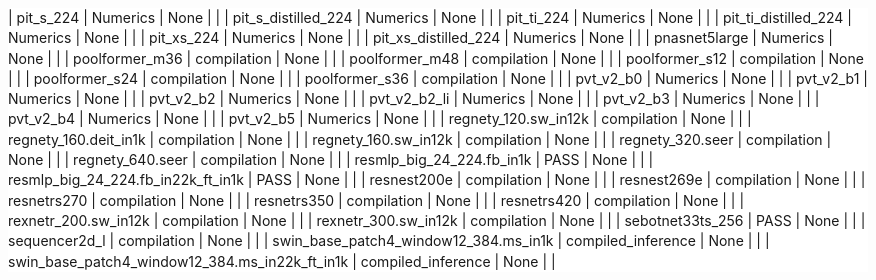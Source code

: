 | pit_s_224 | Numerics | None | |
| pit_s_distilled_224 | Numerics | None | |
| pit_ti_224 | Numerics | None | |
| pit_ti_distilled_224 | Numerics | None | |
| pit_xs_224 | Numerics | None | |
| pit_xs_distilled_224 | Numerics | None | |
| pnasnet5large | Numerics | None | |
| poolformer_m36 | compilation | None | |
| poolformer_m48 | compilation | None | |
| poolformer_s12 | compilation | None | |
| poolformer_s24 | compilation | None | |
| poolformer_s36 | compilation | None | |
| pvt_v2_b0 | Numerics | None | |
| pvt_v2_b1 | Numerics | None | |
| pvt_v2_b2 | Numerics | None | |
| pvt_v2_b2_li | Numerics | None | |
| pvt_v2_b3 | Numerics | None | |
| pvt_v2_b4 | Numerics | None | |
| pvt_v2_b5 | Numerics | None | |
| regnety_120.sw_in12k | compilation | None | |
| regnety_160.deit_in1k | compilation | None | |
| regnety_160.sw_in12k | compilation | None | |
| regnety_320.seer | compilation | None | |
| regnety_640.seer | compilation | None | |
| resmlp_big_24_224.fb_in1k | PASS | None | |
| resmlp_big_24_224.fb_in22k_ft_in1k | PASS | None | |
| resnest200e | compilation | None | |
| resnest269e | compilation | None | |
| resnetrs270 | compilation | None | |
| resnetrs350 | compilation | None | |
| resnetrs420 | compilation | None | |
| rexnetr_200.sw_in12k | compilation | None | |
| rexnetr_300.sw_in12k | compilation | None | |
| sebotnet33ts_256 | PASS | None | |
| sequencer2d_l | compilation | None | |
| swin_base_patch4_window12_384.ms_in1k | compiled_inference | None | |
| swin_base_patch4_window12_384.ms_in22k_ft_in1k | compiled_inference | None | |